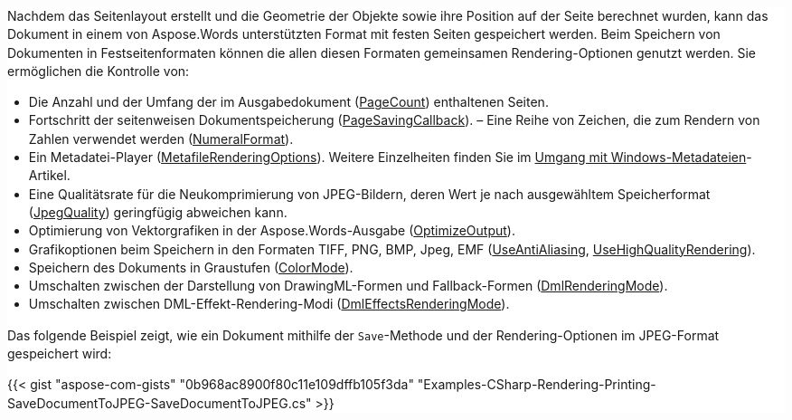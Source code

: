 Nachdem das Seitenlayout erstellt und die Geometrie der Objekte sowie ihre Position auf der Seite berechnet wurden, kann das Dokument in einem von Aspose.Words unterstützten Format mit festen Seiten gespeichert werden. Beim Speichern von Dokumenten in Festseitenformaten können die allen diesen Formaten gemeinsamen Rendering-Optionen genutzt werden. Sie ermöglichen die Kontrolle von:

- Die Anzahl und der Umfang der im Ausgabedokument ([PageCount](https://reference.aspose.com/words/de/net/aspose.words/document/pagecount/)) enthaltenen Seiten.
- Fortschritt der seitenweisen Dokumentspeicherung ([PageSavingCallback](https://reference.aspose.com/words/de/net/aspose.words.saving/fixedpagesaveoptions/pagesavingcallback/)).
– Eine Reihe von Zeichen, die zum Rendern von Zahlen verwendet werden ([NumeralFormat](https://reference.aspose.com/words/de/net/aspose.words.saving/fixedpagesaveoptions/numeralformat/)).
- Ein Metadatei-Player ([MetafileRenderingOptions](https://reference.aspose.com/words/de/net/aspose.words.saving/fixedpagesaveoptions/metafilerenderingoptions/)). Weitere Einzelheiten finden Sie im [Umgang mit Windows-Metadateien](/words/de/net/handling-windows-metafiles/)-Artikel.
- Eine Qualitätsrate für die Neukomprimierung von JPEG-Bildern, deren Wert je nach ausgewähltem Speicherformat ([JpegQuality](https://reference.aspose.com/words/de/net/aspose.words.saving/fixedpagesaveoptions/jpegquality/)) geringfügig abweichen kann.
- Optimierung von Vektorgrafiken in der Aspose.Words-Ausgabe ([OptimizeOutput](https://reference.aspose.com/words/de/net/aspose.words.saving/fixedpagesaveoptions/optimizeoutput/)).
- Grafikoptionen beim Speichern in den Formaten TIFF, PNG, BMP, Jpeg, EMF ([UseAntiAliasing](https://reference.aspose.com/words/de/net/aspose.words.saving/saveoptions/useantialiasing/), [UseHighQualityRendering](https://reference.aspose.com/words/de/net/aspose.words.saving/saveoptions/usehighqualityrendering/)).
- Speichern des Dokuments in Graustufen ([ColorMode](https://reference.aspose.com/words/de/net/aspose.words.saving/fixedpagesaveoptions/colormode/)).
- Umschalten zwischen der Darstellung von DrawingML-Formen und Fallback-Formen ([DmlRenderingMode](https://reference.aspose.com/words/de/net/aspose.words.saving/saveoptions/dmlrenderingmode/)).
- Umschalten zwischen DML-Effekt-Rendering-Modi ([DmlEffectsRenderingMode](https://reference.aspose.com/words/de/net/aspose.words.saving/saveoptions/dmleffectsrenderingmode/)).

Das folgende Beispiel zeigt, wie ein Dokument mithilfe der `Save`-Methode und der Rendering-Optionen im JPEG-Format gespeichert wird:

{{< gist "aspose-com-gists" "0b968ac8900f80c11e109dffb105f3da" "Examples-CSharp-Rendering-Printing-SaveDocumentToJPEG-SaveDocumentToJPEG.cs" >}}
